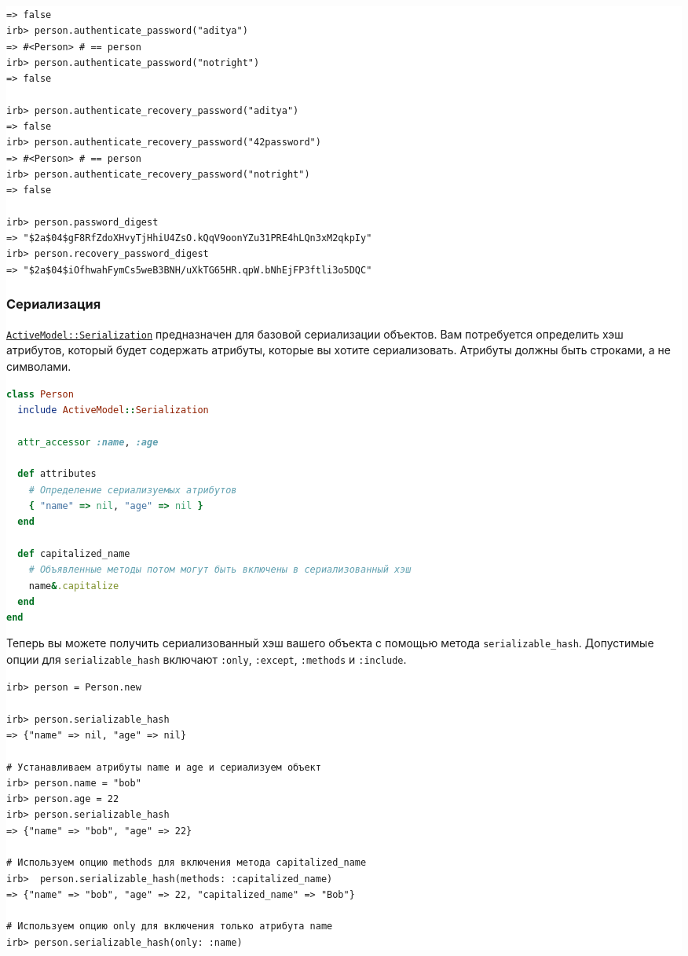 ```irb
=> false
irb> person.authenticate_password("aditya")
=> #<Person> # == person
irb> person.authenticate_password("notright")
=> false

irb> person.authenticate_recovery_password("aditya")
=> false
irb> person.authenticate_recovery_password("42password")
=> #<Person> # == person
irb> person.authenticate_recovery_password("notright")
=> false

irb> person.password_digest
=> "$2a$04$gF8RfZdoXHvyTjHhiU4ZsO.kQqV9oonYZu31PRE4hLQn3xM2qkpIy"
irb> person.recovery_password_digest
=> "$2a$04$iOfhwahFymCs5weB3BNH/uXkTG65HR.qpW.bNhEjFP3ftli3o5DQC"
```

### Сериализация

[`ActiveModel::Serialization`](https://api.rubyonrails.org/classes/ActiveModel/Serialization.html) предназначен для базовой сериализации объектов. Вам потребуется определить хэш атрибутов, который будет содержать атрибуты, которые вы хотите сериализовать. Атрибуты должны быть строками, а не символами.

```ruby
class Person
  include ActiveModel::Serialization

  attr_accessor :name, :age

  def attributes
    # Определение сериализуемых атрибутов
    { "name" => nil, "age" => nil }
  end

  def capitalized_name
    # Объявленные методы потом могут быть включены в сериализованный хэш
    name&.capitalize
  end
end
```

Теперь вы можете получить сериализованный хэш вашего объекта с помощью метода `serializable_hash`. Допустимые опции для `serializable_hash` включают `:only`, `:except`, `:methods` и `:include`.

```irb
irb> person = Person.new

irb> person.serializable_hash
=> {"name" => nil, "age" => nil}

# Устанавливаем атрибуты name и age и сериализуем объект
irb> person.name = "bob"
irb> person.age = 22
irb> person.serializable_hash
=> {"name" => "bob", "age" => 22}

# Используем опцию methods для включения метода capitalized_name
irb>  person.serializable_hash(methods: :capitalized_name)
=> {"name" => "bob", "age" => 22, "capitalized_name" => "Bob"}

# Используем опцию only для включения только атрибута name
irb> person.serializable_hash(only: :name)
```